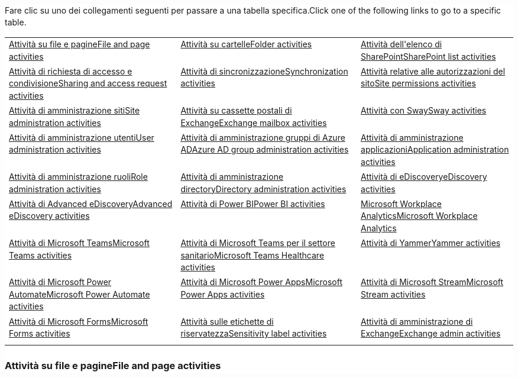 <span data-ttu-id="4f97c-372">Fare clic su uno dei collegamenti seguenti per passare a una tabella specifica.</span><span class="sxs-lookup"><span data-stu-id="4f97c-372">Click one of the following links to go to a specific table.</span></span>

||||
|:-----|:-----|:-----|
|[<span data-ttu-id="4f97c-373">Attività su file e pagine</span><span class="sxs-lookup"><span data-stu-id="4f97c-373">File and page activities</span></span>](#file-and-page-activities)|[<span data-ttu-id="4f97c-374">Attività su cartelle</span><span class="sxs-lookup"><span data-stu-id="4f97c-374">Folder activities</span></span>](#folder-activities)|[<span data-ttu-id="4f97c-375">Attività dell'elenco di SharePoint</span><span class="sxs-lookup"><span data-stu-id="4f97c-375">SharePoint list activities</span></span>](#sharepoint-list-activities)|
|[<span data-ttu-id="4f97c-376">Attività di richiesta di accesso e condivisione</span><span class="sxs-lookup"><span data-stu-id="4f97c-376">Sharing and access request activities</span></span>](#sharing-and-access-request-activities)|[<span data-ttu-id="4f97c-377">Attività di sincronizzazione</span><span class="sxs-lookup"><span data-stu-id="4f97c-377">Synchronization activities</span></span>](#synchronization-activities)|[<span data-ttu-id="4f97c-378">Attività relative alle autorizzazioni del sito</span><span class="sxs-lookup"><span data-stu-id="4f97c-378">Site permissions activities</span></span>](#site-permissions-activities)|
|[<span data-ttu-id="4f97c-379">Attività di amministrazione siti</span><span class="sxs-lookup"><span data-stu-id="4f97c-379">Site administration activities</span></span>](#site-administration-activities)|[<span data-ttu-id="4f97c-380">Attività su cassette postali di Exchange</span><span class="sxs-lookup"><span data-stu-id="4f97c-380">Exchange mailbox activities</span></span>](#exchange-mailbox-activities)|[<span data-ttu-id="4f97c-381">Attività con Sway</span><span class="sxs-lookup"><span data-stu-id="4f97c-381">Sway activities</span></span>](#sway-activities)|
|[<span data-ttu-id="4f97c-382">Attività di amministrazione utenti</span><span class="sxs-lookup"><span data-stu-id="4f97c-382">User administration activities</span></span>](#user-administration-activities)|[<span data-ttu-id="4f97c-383">Attività di amministrazione gruppi di Azure AD</span><span class="sxs-lookup"><span data-stu-id="4f97c-383">Azure AD group administration activities</span></span>](#azure-ad-group-administration-activities)|[<span data-ttu-id="4f97c-384">Attività di amministrazione applicazioni</span><span class="sxs-lookup"><span data-stu-id="4f97c-384">Application administration activities</span></span>](#application-administration-activities)|
|[<span data-ttu-id="4f97c-385">Attività di amministrazione ruoli</span><span class="sxs-lookup"><span data-stu-id="4f97c-385">Role administration activities</span></span>](#role-administration-activities)|[<span data-ttu-id="4f97c-386">Attività di amministrazione directory</span><span class="sxs-lookup"><span data-stu-id="4f97c-386">Directory administration activities</span></span>](#directory-administration-activities)|[<span data-ttu-id="4f97c-387">Attività di eDiscovery</span><span class="sxs-lookup"><span data-stu-id="4f97c-387">eDiscovery activities</span></span>](#ediscovery-activities)|
|[<span data-ttu-id="4f97c-388">Attività di Advanced eDiscovery</span><span class="sxs-lookup"><span data-stu-id="4f97c-388">Advanced eDiscovery activities</span></span>](#advanced-ediscovery-activities)|[<span data-ttu-id="4f97c-389">Attività di Power BI</span><span class="sxs-lookup"><span data-stu-id="4f97c-389">Power BI activities</span></span>](#power-bi-activities)|[<span data-ttu-id="4f97c-390">Microsoft Workplace Analytics</span><span class="sxs-lookup"><span data-stu-id="4f97c-390">Microsoft Workplace Analytics</span></span>](#microsoft-workplace-analytics-activities)|
|[<span data-ttu-id="4f97c-391">Attività di Microsoft Teams</span><span class="sxs-lookup"><span data-stu-id="4f97c-391">Microsoft Teams activities</span></span>](#microsoft-teams-activities)|[<span data-ttu-id="4f97c-392">Attività di Microsoft Teams per il settore sanitario</span><span class="sxs-lookup"><span data-stu-id="4f97c-392">Microsoft Teams Healthcare activities</span></span>](#microsoft-teams-healthcare-activities)|[<span data-ttu-id="4f97c-393">Attività di Yammer</span><span class="sxs-lookup"><span data-stu-id="4f97c-393">Yammer activities</span></span>](#yammer-activities)|
|[<span data-ttu-id="4f97c-394">Attività di Microsoft Power Automate</span><span class="sxs-lookup"><span data-stu-id="4f97c-394">Microsoft Power Automate activities</span></span>](#microsoft-power-automate-activities)|[<span data-ttu-id="4f97c-395">Attività di Microsoft Power Apps</span><span class="sxs-lookup"><span data-stu-id="4f97c-395">Microsoft Power Apps activities</span></span>](#microsoft-power-apps-activities)|[<span data-ttu-id="4f97c-396">Attività di Microsoft Stream</span><span class="sxs-lookup"><span data-stu-id="4f97c-396">Microsoft Stream activities</span></span>](#microsoft-stream-activities)|
|[<span data-ttu-id="4f97c-397">Attività di Microsoft Forms</span><span class="sxs-lookup"><span data-stu-id="4f97c-397">Microsoft Forms activities</span></span>](#microsoft-forms-activities)|[<span data-ttu-id="4f97c-398">Attività sulle etichette di riservatezza</span><span class="sxs-lookup"><span data-stu-id="4f97c-398">Sensitivity label activities</span></span>](#sensitivity-label-activities)|[<span data-ttu-id="4f97c-399">Attività di amministrazione di Exchange</span><span class="sxs-lookup"><span data-stu-id="4f97c-399">Exchange admin activities</span></span>](#exchange-admin-audit-log)||
||||

### <a name="file-and-page-activities"></a><span data-ttu-id="4f97c-400">Attività su file e pagine</span><span class="sxs-lookup"><span data-stu-id="4f97c-400">File and page activities</span></span>

